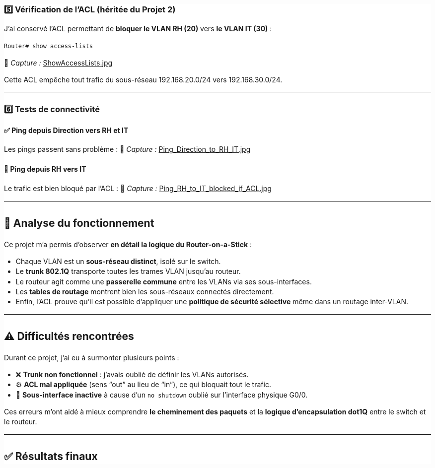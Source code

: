 
### 5️⃣ Vérification de l’ACL (héritée du Projet 2)

J’ai conservé l’ACL permettant de **bloquer le VLAN RH (20)** vers **le VLAN IT (30)** :

```bash
Router# show access-lists
```

📸 *Capture :* [ShowAccessLists.jpg](./captures/ShowAccessLists.jpg)

Cette ACL empêche tout trafic du sous-réseau 192.168.20.0/24 vers 192.168.30.0/24.

---

### 6️⃣ Tests de connectivité

#### ✅ Ping depuis **Direction** vers **RH** et **IT**

Les pings passent sans problème :
📸 *Capture :* [Ping_Direction_to_RH_IT.jpg](./captures/Ping_Direction_to_RH_IT.jpg)

#### 🚫 Ping depuis **RH** vers **IT**

Le trafic est bien bloqué par l’ACL :
📸 *Capture :* [Ping_RH_to_IT_blocked_if_ACL.jpg](./captures/Ping_RH_to_IT_blocked_if_ACL.jpg)

---

## 🧩 Analyse du fonctionnement

Ce projet m’a permis d’observer **en détail la logique du Router-on-a-Stick** :

* Chaque VLAN est un **sous-réseau distinct**, isolé sur le switch.
* Le **trunk 802.1Q** transporte toutes les trames VLAN jusqu’au routeur.
* Le routeur agit comme une **passerelle commune** entre les VLANs via ses sous-interfaces.
* Les **tables de routage** montrent bien les sous-réseaux connectés directement.
* Enfin, l’ACL prouve qu’il est possible d’appliquer une **politique de sécurité sélective** même dans un routage inter-VLAN.

---

## ⚠️ Difficultés rencontrées

Durant ce projet, j’ai eu à surmonter plusieurs points :

* ❌ **Trunk non fonctionnel** : j’avais oublié de définir les VLANs autorisés.
* ⚙️ **ACL mal appliquée** (sens “out” au lieu de “in”), ce qui bloquait tout le trafic.
* 🧩 **Sous-interface inactive** à cause d’un `no shutdown` oublié sur l’interface physique G0/0.

Ces erreurs m’ont aidé à mieux comprendre **le cheminement des paquets** et la **logique d’encapsulation dot1Q** entre le switch et le routeur.

---

## ✅ Résultats finaux
